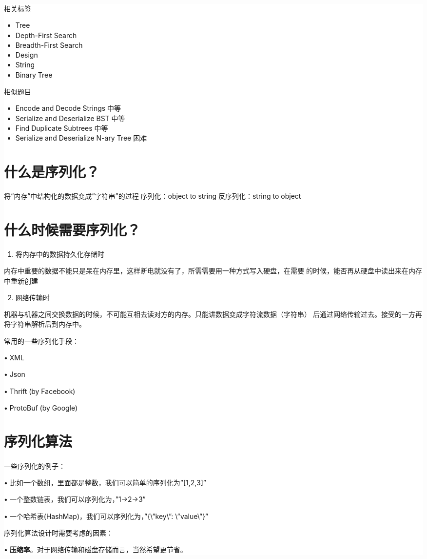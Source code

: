 相关标签
- Tree
- Depth-First Search
- Breadth-First Search
- Design
- String
- Binary Tree

相似题目
- Encode and Decode Strings
中等
- Serialize and Deserialize BST
中等
- Find Duplicate Subtrees
中等
- Serialize and Deserialize N-ary Tree
困难

# 什么是序列化？

将“内存”中结构化的数据变成“字符串”的过程 序列化：object to string 反序列化：string to object

# 什么时候需要序列化？

1. 将内存中的数据持久化存储时

内存中重要的数据不能只是呆在内存里，这样断电就没有了，所需需要用一种方式写入硬盘，在需要 的时候，能否再从硬盘中读出来在内存中重新创建

2. 网络传输时

机器与机器之间交换数据的时候，不可能互相去读对方的内存。只能讲数据变成字符流数据（字符串） 后通过网络传输过去。接受的一方再将字符串解析后到内存中。

常用的一些序列化手段：

• XML

• Json

• Thrift (by Facebook)

• ProtoBuf (by Google)

# 序列化算法

一些序列化的例子：

• 比如一个数组，里面都是整数，我们可以简单的序列化为”[1,2,3]”

• 一个整数链表，我们可以序列化为，”1->2->3”

• 一个哈希表(HashMap)，我们可以序列化为，”{\”key\”: \”value\”}”

序列化算法设计时需要考虑的因素：

• **压缩率**。对于网络传输和磁盘存储而言，当然希望更节省。
